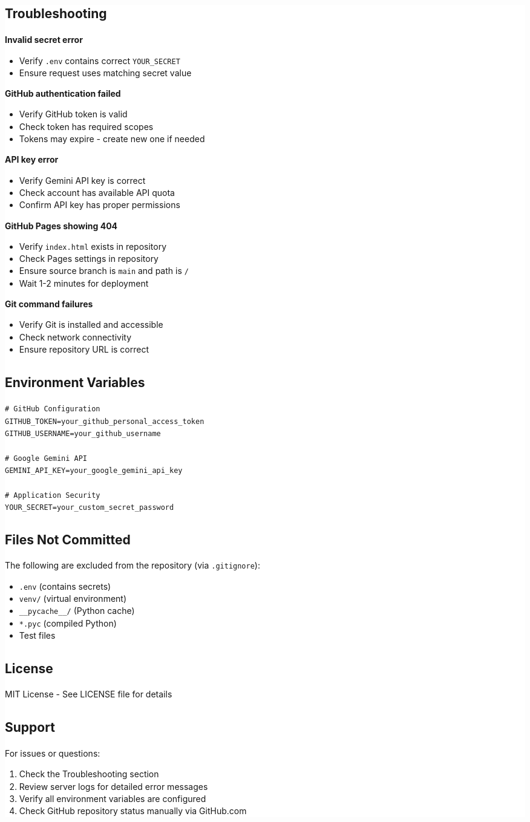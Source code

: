 ## Troubleshooting

**Invalid secret error**
- Verify `.env` contains correct `YOUR_SECRET`
- Ensure request uses matching secret value

**GitHub authentication failed**
- Verify GitHub token is valid
- Check token has required scopes
- Tokens may expire - create new one if needed

**API key error**
- Verify Gemini API key is correct
- Check account has available API quota
- Confirm API key has proper permissions

**GitHub Pages showing 404**
- Verify `index.html` exists in repository
- Check Pages settings in repository
- Ensure source branch is `main` and path is `/`
- Wait 1-2 minutes for deployment

**Git command failures**
- Verify Git is installed and accessible
- Check network connectivity
- Ensure repository URL is correct

## Environment Variables

```env
# GitHub Configuration
GITHUB_TOKEN=your_github_personal_access_token
GITHUB_USERNAME=your_github_username

# Google Gemini API
GEMINI_API_KEY=your_google_gemini_api_key

# Application Security
YOUR_SECRET=your_custom_secret_password
```

## Files Not Committed

The following are excluded from the repository (via `.gitignore`):
- `.env` (contains secrets)
- `venv/` (virtual environment)
- `__pycache__/` (Python cache)
- `*.pyc` (compiled Python)
- Test files

## License

MIT License - See LICENSE file for details

## Support

For issues or questions:
1. Check the Troubleshooting section
2. Review server logs for detailed error messages
3. Verify all environment variables are configured
4. Check GitHub repository status manually via GitHub.com